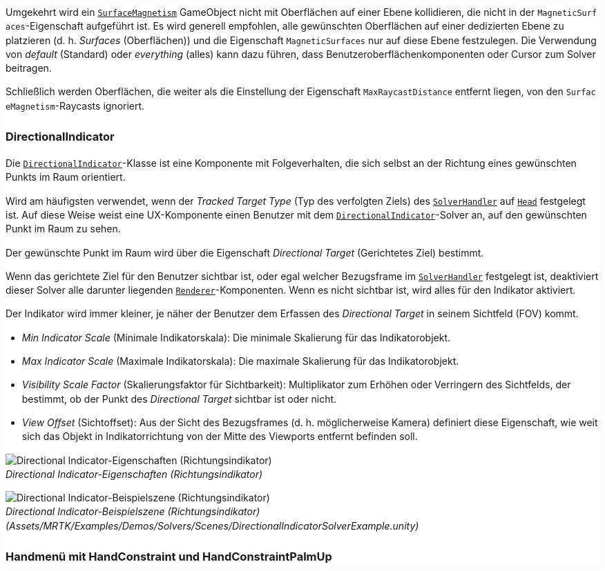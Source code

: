 Umgekehrt wird ein [`SurfaceMagnetism`](xref:Microsoft.MixedReality.Toolkit.Utilities.Solvers.SurfaceMagnetism) GameObject nicht mit Oberflächen auf einer Ebene kollidieren, die nicht in der `MagneticSurfaces`-Eigenschaft aufgeführt ist. Es wird generell empfohlen, alle gewünschten Oberflächen auf einer dedizierten Ebene zu platzieren (d. h. *Surfaces* (Oberflächen)) und die Eigenschaft `MagneticSurfaces` nur auf diese Ebene festzulegen.  Die Verwendung von *default* (Standard) oder *everything* (alles) kann dazu führen, dass Benutzeroberflächenkomponenten oder Cursor zum Solver beitragen.

Schließlich werden Oberflächen, die weiter als die Einstellung der Eigenschaft `MaxRaycastDistance` entfernt liegen, von den `SurfaceMagnetism`-Raycasts ignoriert.

### <a name="directionalindicator"></a>DirectionalIndicator

Die [`DirectionalIndicator`](xref:Microsoft.MixedReality.Toolkit.Utilities.Solvers.DirectionalIndicator)-Klasse ist eine Komponente mit Folgeverhalten, die sich selbst an der Richtung eines gewünschten Punkts im Raum orientiert.

Wird am häufigsten verwendet, wenn der *Tracked Target Type* (Typ des verfolgten Ziels) des [`SolverHandler`](xref:Microsoft.MixedReality.Toolkit.Utilities.Solvers.SolverHandler) auf [`Head`](xref:Microsoft.MixedReality.Toolkit.Utilities.TrackedObjectType.Head) festgelegt ist. Auf diese Weise weist eine UX-Komponente einen Benutzer mit dem [`DirectionalIndicator`](xref:Microsoft.MixedReality.Toolkit.Utilities.Solvers.DirectionalIndicator)-Solver an, auf den gewünschten Punkt im Raum zu sehen.

Der gewünschte Punkt im Raum wird über die Eigenschaft *Directional Target* (Gerichtetes Ziel) bestimmt.

Wenn das gerichtete Ziel für den Benutzer sichtbar ist, oder egal welcher Bezugsframe im [`SolverHandler`](xref:Microsoft.MixedReality.Toolkit.Utilities.Solvers.SolverHandler) festgelegt ist, deaktiviert dieser Solver alle darunter liegenden [`Renderer`](https://docs.unity3d.com/ScriptReference/Renderer.html)-Komponenten. Wenn es nicht sichtbar ist, wird alles für den Indikator aktiviert.

Der Indikator wird immer kleiner, je näher der Benutzer dem Erfassen des *Directional Target* in seinem Sichtfeld (FOV) kommt.

* *Min Indicator Scale* (Minimale Indikatorskala): Die minimale Skalierung für das Indikatorobjekt.
* *Max Indicator Scale* (Maximale Indikatorskala): Die maximale Skalierung für das Indikatorobjekt.

* *Visibility Scale Factor* (Skalierungsfaktor für Sichtbarkeit): Multiplikator zum Erhöhen oder Verringern des Sichtfelds, der bestimmt, ob der Punkt des *Directional Target* sichtbar ist oder nicht.
* *View Offset* (Sichtoffset): Aus der Sicht des Bezugsframes (d. h. möglicherweise Kamera) definiert diese Eigenschaft, wie weit sich das Objekt in Indikatorrichtung von der Mitte des Viewports entfernt befinden soll.

![Directional Indicator-Eigenschaften (Richtungsindikator)](../../images/solver/DirectionalIndicatorExample.png)  
*Directional Indicator-Eigenschaften (Richtungsindikator)*

![Directional Indicator-Beispielszene (Richtungsindikator)](../../images/solver/DirectionalIndicatorExampleScene.gif)  
*Directional Indicator-Beispielszene (Richtungsindikator) (Assets/MRTK/Examples/Demos/Solvers/Scenes/DirectionalIndicatorSolverExample.unity)*

### <a name="hand-menu-with-handconstraint-and-handconstraintpalmup"></a>Handmenü mit HandConstraint und HandConstraintPalmUp
